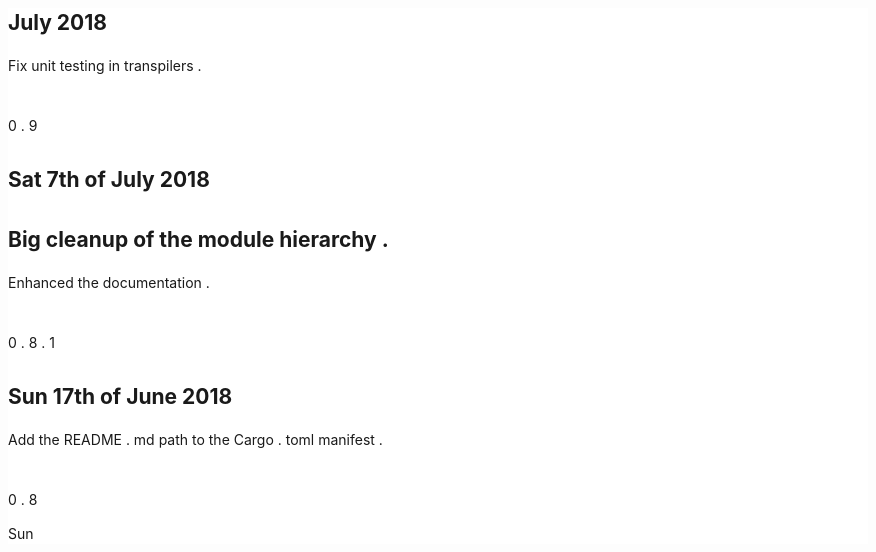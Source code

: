 July
2018
-
Fix
unit
testing
in
transpilers
.
#
0
.
9
>
Sat
7th
of
July
2018
-
Big
cleanup
of
the
module
hierarchy
.
-
Enhanced
the
documentation
.
#
0
.
8
.
1
>
Sun
17th
of
June
2018
-
Add
the
README
.
md
path
to
the
Cargo
.
toml
manifest
.
#
0
.
8
>
Sun